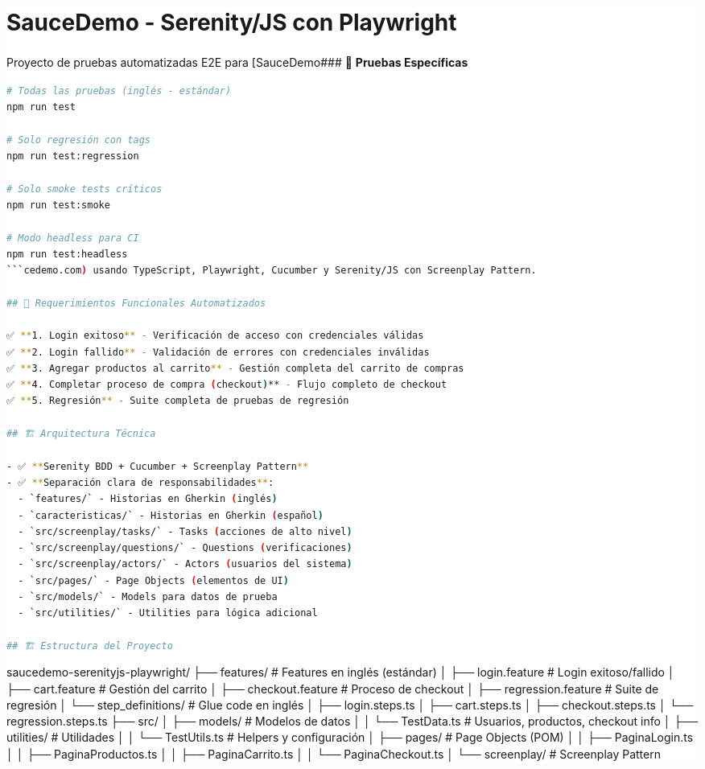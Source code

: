 # SauceDemo - Serenity/JS con Playwright

Proyecto de pruebas automatizadas E2E para [SauceDemo### 🎯 **Pruebas Específicas**
```bash
# Todas las pruebas (inglés - estándar)
npm run test

# Solo regresión con tags
npm run test:regression

# Solo smoke tests críticos  
npm run test:smoke

# Modo headless para CI
npm run test:headless
```cedemo.com) usando TypeScript, Playwright, Cucumber y Serenity/JS con Screenplay Pattern.

## 🎯 Requerimientos Funcionales Automatizados

✅ **1. Login exitoso** - Verificación de acceso con credenciales válidas  
✅ **2. Login fallido** - Validación de errores con credenciales inválidas  
✅ **3. Agregar productos al carrito** - Gestión completa del carrito de compras  
✅ **4. Completar proceso de compra (checkout)** - Flujo completo de checkout  
✅ **5. Regresión** - Suite completa de pruebas de regresión  

## 🏗️ Arquitectura Técnica

- ✅ **Serenity BDD + Cucumber + Screenplay Pattern**
- ✅ **Separación clara de responsabilidades**:
  - `features/` - Historias en Gherkin (inglés)
  - `caracteristicas/` - Historias en Gherkin (español)  
  - `src/screenplay/tasks/` - Tasks (acciones de alto nivel)
  - `src/screenplay/questions/` - Questions (verificaciones)
  - `src/screenplay/actors/` - Actors (usuarios del sistema)
  - `src/pages/` - Page Objects (elementos de UI)
  - `src/models/` - Models para datos de prueba
  - `src/utilities/` - Utilities para lógica adicional

## 🏗️ Estructura del Proyecto

```
saucedemo-serenityjs-playwright/
├── features/                    # Features en inglés (estándar)
│   ├── login.feature           # Login exitoso/fallido
│   ├── cart.feature            # Gestión del carrito
│   ├── checkout.feature        # Proceso de checkout
│   ├── regression.feature      # Suite de regresión
│   └── step_definitions/       # Glue code en inglés
│       ├── login.steps.ts
│       ├── cart.steps.ts
│       ├── checkout.steps.ts
│       └── regression.steps.ts
├── src/
│   ├── models/                  # Modelos de datos
│   │   └── TestData.ts         # Usuarios, productos, checkout info
│   ├── utilities/               # Utilidades
│   │   └── TestUtils.ts        # Helpers y configuración
│   ├── pages/                   # Page Objects (POM)
│   │   ├── PaginaLogin.ts
│   │   ├── PaginaProductos.ts
│   │   ├── PaginaCarrito.ts
│   │   └── PaginaCheckout.ts
│   └── screenplay/              # Screenplay Pattern